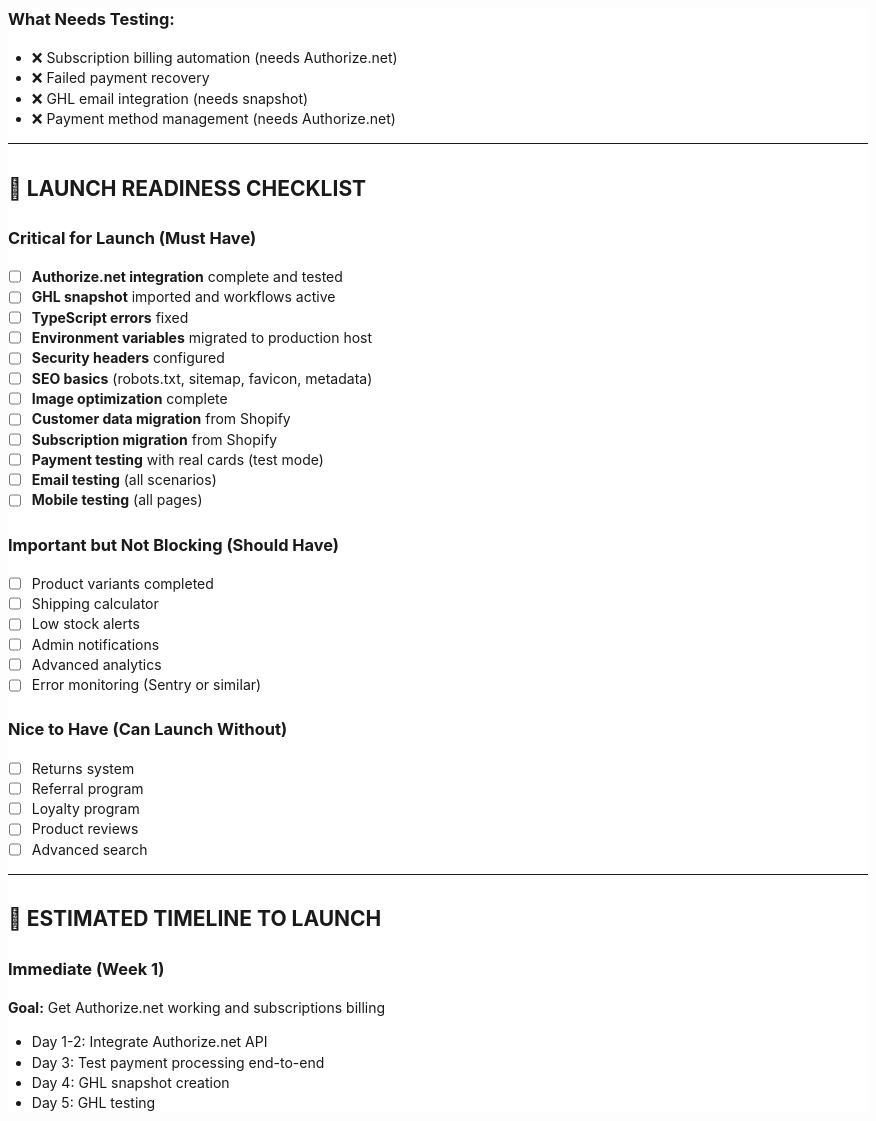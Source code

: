 ### What Needs Testing:
- ❌ Subscription billing automation (needs Authorize.net)
- ❌ Failed payment recovery
- ❌ GHL email integration (needs snapshot)
- ❌ Payment method management (needs Authorize.net)

---

## 🚀 LAUNCH READINESS CHECKLIST

### Critical for Launch (Must Have)
- [ ] **Authorize.net integration** complete and tested
- [ ] **GHL snapshot** imported and workflows active
- [ ] **TypeScript errors** fixed
- [ ] **Environment variables** migrated to production host
- [ ] **Security headers** configured
- [ ] **SEO basics** (robots.txt, sitemap, favicon, metadata)
- [ ] **Image optimization** complete
- [ ] **Customer data migration** from Shopify
- [ ] **Subscription migration** from Shopify
- [ ] **Payment testing** with real cards (test mode)
- [ ] **Email testing** (all scenarios)
- [ ] **Mobile testing** (all pages)

### Important but Not Blocking (Should Have)
- [ ] Product variants completed
- [ ] Shipping calculator
- [ ] Low stock alerts
- [ ] Admin notifications
- [ ] Advanced analytics
- [ ] Error monitoring (Sentry or similar)

### Nice to Have (Can Launch Without)
- [ ] Returns system
- [ ] Referral program
- [ ] Loyalty program
- [ ] Product reviews
- [ ] Advanced search

---

## 📅 ESTIMATED TIMELINE TO LAUNCH

### Immediate (Week 1)
**Goal:** Get Authorize.net working and subscriptions billing

- Day 1-2: Integrate Authorize.net API
- Day 3: Test payment processing end-to-end
- Day 4: GHL snapshot creation
- Day 5: GHL testing
